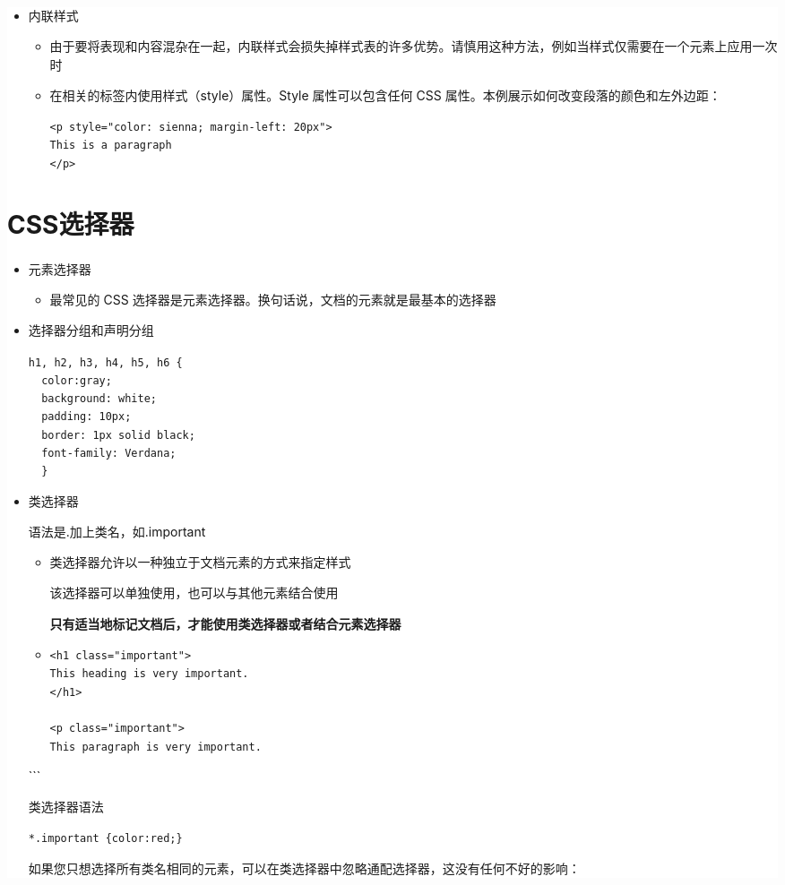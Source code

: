 - 内联样式

  - 由于要将表现和内容混杂在一起，内联样式会损失掉样式表的许多优势。请慎用这种方法，例如当样式仅需要在一个元素上应用一次时

  - 在相关的标签内使用样式（style）属性。Style 属性可以包含任何 CSS 属性。本例展示如何改变段落的颜色和左外边距：

    ```
    <p style="color: sienna; margin-left: 20px">
    This is a paragraph
    </p>
    ```



# CSS选择器

- 元素选择器

  - 最常见的 CSS 选择器是元素选择器。换句话说，文档的元素就是最基本的选择器

- 选择器分组和声明分组

  ```
  h1, h2, h3, h4, h5, h6 {
    color:gray;
    background: white;
    padding: 10px;
    border: 1px solid black;
    font-family: Verdana;
    }
  ```

- 类选择器

  语法是.加上类名，如.important

  - 类选择器允许以一种独立于文档元素的方式来指定样式

    该选择器可以单独使用，也可以与其他元素结合使用

    **只有适当地标记文档后，才能使用类选择器或者结合元素选择器**
  
  - ```
    <h1 class="important">
    This heading is very important.
    </h1>
    
    <p class="important">
    This paragraph is very important.
  </p>
    ```

    类选择器语法
  
    ```
  *.important {color:red;}
    ```

    如果您只想选择所有类名相同的元素，可以在类选择器中忽略通配选择器，这没有任何不好的影响：
  